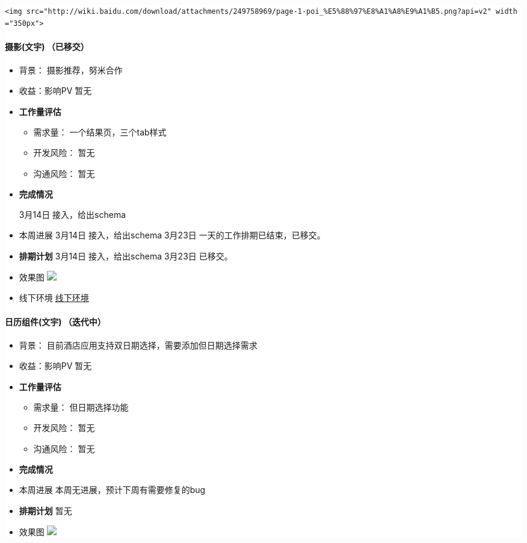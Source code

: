 	<img src="http://wiki.baidu.com/download/attachments/249758969/page-1-poi_%E5%88%97%E8%A1%A8%E9%A1%B5.png?api=v2" width="350px">
#### 摄影(文宇) （已移交）
- 背景：
 摄影推荐，努米合作
- 收益：影响PV 暂无
- **工作量评估**
  - 需求量：
  	一个结果页，三个tab样式
  - 开发风险：
	暂无

  - 沟通风险：
  	暂无

- **完成情况**

	3月14日 接入，给出schema
- 本周进展
	3月14日 接入，给出schema
	3月23日 一天的工作排期已结束，已移交。
- **排期计划**
    3月14日 接入，给出schema
	3月23日 已移交。
- 效果图
	<img src="http://wiki.baidu.com/download/attachments/249758969/sheying.jpg?api=v2" width="350px">

- 线下环境
	[线下环境](http://cp01-ala-fe-col-2.epc.baidu.com:8003/s?word=%E5%8C%97%E4%BA%AC%E5%A9%9A%E7%BA%B1%E7%85%A7%E6%8E%A8%E8%8D%90&wiseus=10.95.112.104)


#### 日历组件(文宇) （迭代中）
- 背景：
 目前酒店应用支持双日期选择，需要添加但日期选择需求
- 收益：影响PV 暂无
- **工作量评估**
  - 需求量：
  	但日期选择功能
  - 开发风险：
	暂无

  - 沟通风险：
  	暂无

- **完成情况**

- 本周进展
	本周无进展，预计下周有需要修复的bug
- **排期计划**
    暂无
- 效果图
	<img src="http://wiki.baidu.com/download/attachments/249758969/QQ20170316-1.png?api=v2" width="350px">
